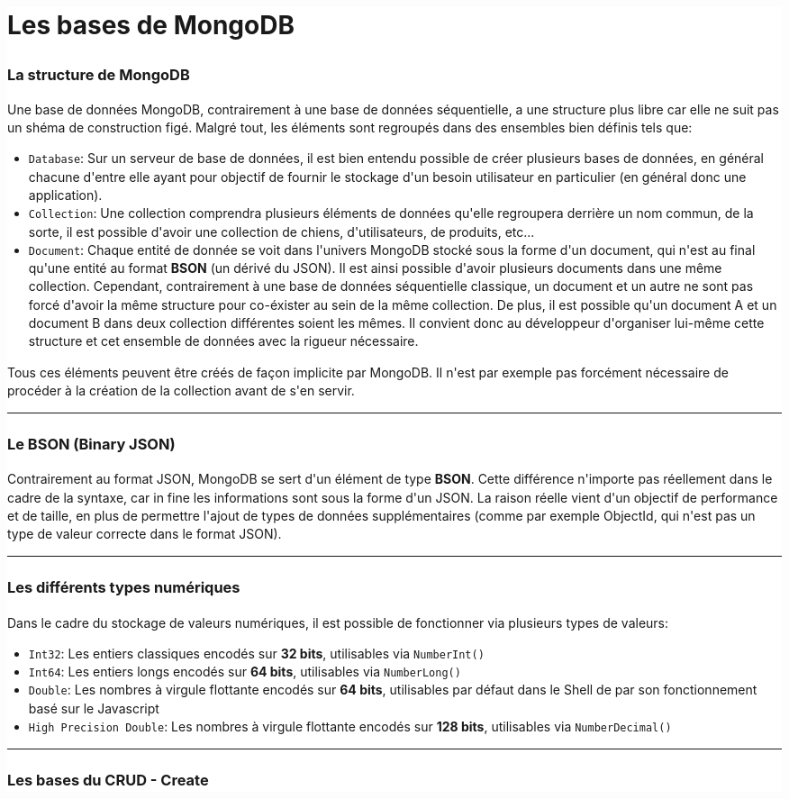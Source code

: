 # Les bases de MongoDB

### La structure de MongoDB

Une base de données MongoDB, contrairement à une base de données séquentielle, a une structure plus libre car elle ne suit pas un shéma de construction figé. Malgré tout, les éléments sont regroupés dans des ensembles bien définis tels que:

- `Database`: Sur un serveur de base de données, il est bien entendu possible de créer plusieurs bases de données, en général chacune d'entre elle ayant pour objectif de fournir le stockage d'un besoin utilisateur en particulier (en général donc une application).
- `Collection`: Une collection comprendra plusieurs éléments de données qu'elle regroupera derrière un nom commun, de la sorte, il est possible d'avoir une collection de chiens, d'utilisateurs, de produits, etc...
- `Document`: Chaque entité de donnée se voit dans l'univers MongoDB stocké sous la forme d'un document, qui n'est au final qu'une entité au format **BSON** (un dérivé du JSON). Il est ainsi possible d'avoir plusieurs documents dans une même collection. Cependant, contrairement à une base de données séquentielle classique, un document et un autre ne sont pas forcé d'avoir la même structure pour co-éxister au sein de la même collection. De plus, il est possible qu'un document A et un document B dans deux collection différentes soient les mêmes. Il convient donc au développeur d'organiser lui-même cette structure et cet ensemble de données avec la rigueur nécessaire.

Tous ces éléments peuvent être créés de façon implicite par MongoDB. Il n'est par exemple pas forcément nécessaire de procéder à la création de la collection avant de s'en servir.

---

### Le BSON (Binary JSON)

Contrairement au format JSON, MongoDB se sert d'un élément de type **BSON**. Cette différence n'importe pas réellement dans le cadre de la syntaxe, car in fine les informations sont sous la forme d'un JSON. La raison réelle vient d'un objectif de performance et de taille, en plus de permettre l'ajout de types de données supplémentaires (comme par exemple ObjectId, qui n'est pas un type de valeur correcte dans le format JSON).

---

### Les différents types numériques

Dans le cadre du stockage de valeurs numériques, il est possible de fonctionner via plusieurs types de valeurs:
* `Int32`: Les entiers classiques encodés sur **32 bits**, utilisables via `NumberInt()`
* `Int64`: Les entiers longs  encodés sur **64 bits**, utilisables via `NumberLong()`
* `Double`: Les nombres à virgule flottante  encodés sur **64 bits**, utilisables par défaut dans le Shell de par son fonctionnement basé sur le Javascript
* `High Precision Double`: Les nombres à virgule flottante encodés sur **128 bits**, utilisables via `NumberDecimal()`

---

### Les bases du CRUD - Create

